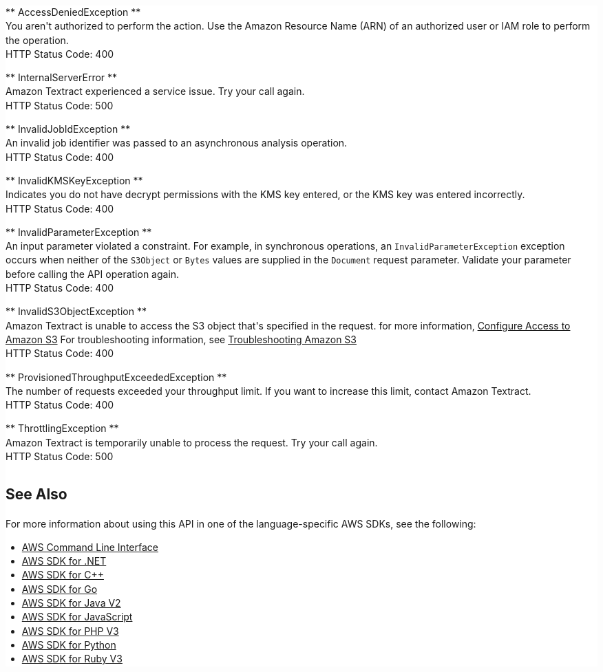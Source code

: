  ** AccessDeniedException **   
You aren't authorized to perform the action\. Use the Amazon Resource Name \(ARN\) of an authorized user or IAM role to perform the operation\.  
HTTP Status Code: 400

 ** InternalServerError **   
Amazon Textract experienced a service issue\. Try your call again\.  
HTTP Status Code: 500

 ** InvalidJobIdException **   
An invalid job identifier was passed to an asynchronous analysis operation\.  
HTTP Status Code: 400

 ** InvalidKMSKeyException **   
 Indicates you do not have decrypt permissions with the KMS key entered, or the KMS key was entered incorrectly\.   
HTTP Status Code: 400

 ** InvalidParameterException **   
An input parameter violated a constraint\. For example, in synchronous operations, an `InvalidParameterException` exception occurs when neither of the `S3Object` or `Bytes` values are supplied in the `Document` request parameter\. Validate your parameter before calling the API operation again\.  
HTTP Status Code: 400

 ** InvalidS3ObjectException **   
Amazon Textract is unable to access the S3 object that's specified in the request\. for more information, [Configure Access to Amazon S3](https://docs.aws.amazon.com/AmazonS3/latest/dev/s3-access-control.html) For troubleshooting information, see [Troubleshooting Amazon S3](https://docs.aws.amazon.com/AmazonS3/latest/dev/troubleshooting.html)   
HTTP Status Code: 400

 ** ProvisionedThroughputExceededException **   
The number of requests exceeded your throughput limit\. If you want to increase this limit, contact Amazon Textract\.  
HTTP Status Code: 400

 ** ThrottlingException **   
Amazon Textract is temporarily unable to process the request\. Try your call again\.  
HTTP Status Code: 500

## See Also<a name="API_GetExpenseAnalysis_SeeAlso"></a>

For more information about using this API in one of the language\-specific AWS SDKs, see the following:
+  [AWS Command Line Interface](https://docs.aws.amazon.com/goto/aws-cli/textract-2018-06-27/GetExpenseAnalysis) 
+  [AWS SDK for \.NET](https://docs.aws.amazon.com/goto/DotNetSDKV3/textract-2018-06-27/GetExpenseAnalysis) 
+  [AWS SDK for C\+\+](https://docs.aws.amazon.com/goto/SdkForCpp/textract-2018-06-27/GetExpenseAnalysis) 
+  [AWS SDK for Go](https://docs.aws.amazon.com/goto/SdkForGoV1/textract-2018-06-27/GetExpenseAnalysis) 
+  [AWS SDK for Java V2](https://docs.aws.amazon.com/goto/SdkForJavaV2/textract-2018-06-27/GetExpenseAnalysis) 
+  [AWS SDK for JavaScript](https://docs.aws.amazon.com/goto/AWSJavaScriptSDK/textract-2018-06-27/GetExpenseAnalysis) 
+  [AWS SDK for PHP V3](https://docs.aws.amazon.com/goto/SdkForPHPV3/textract-2018-06-27/GetExpenseAnalysis) 
+  [AWS SDK for Python](https://docs.aws.amazon.com/goto/boto3/textract-2018-06-27/GetExpenseAnalysis) 
+  [AWS SDK for Ruby V3](https://docs.aws.amazon.com/goto/SdkForRubyV3/textract-2018-06-27/GetExpenseAnalysis) 